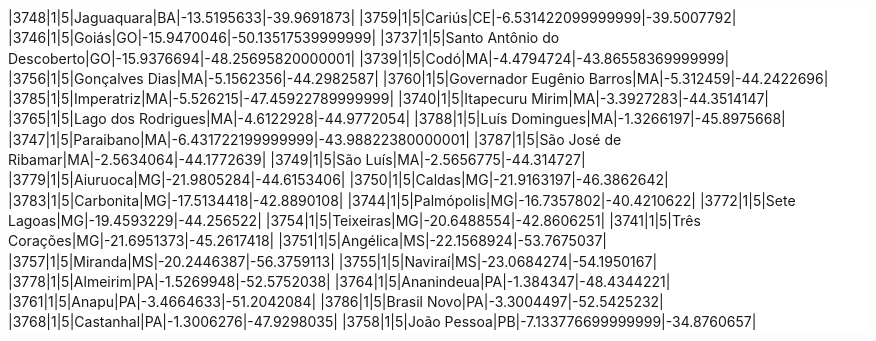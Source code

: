 |3748|1|5|Jaguaquara|BA|-13.5195633|-39.9691873|
|3759|1|5|Cariús|CE|-6.531422099999999|-39.5007792|
|3746|1|5|Goiás|GO|-15.9470046|-50.13517539999999|
|3737|1|5|Santo Antônio do Descoberto|GO|-15.9376694|-48.25695820000001|
|3739|1|5|Codó|MA|-4.4794724|-43.86558369999999|
|3756|1|5|Gonçalves Dias|MA|-5.1562356|-44.2982587|
|3760|1|5|Governador Eugênio Barros|MA|-5.312459|-44.2422696|
|3785|1|5|Imperatriz|MA|-5.526215|-47.45922789999999|
|3740|1|5|Itapecuru Mirim|MA|-3.3927283|-44.3514147|
|3765|1|5|Lago dos Rodrigues|MA|-4.6122928|-44.9772054|
|3788|1|5|Luís Domingues|MA|-1.3266197|-45.8975668|
|3747|1|5|Paraibano|MA|-6.431722199999999|-43.98822380000001|
|3787|1|5|São José de Ribamar|MA|-2.5634064|-44.1772639|
|3749|1|5|São Luís|MA|-2.5656775|-44.314727|
|3779|1|5|Aiuruoca|MG|-21.9805284|-44.6153406|
|3750|1|5|Caldas|MG|-21.9163197|-46.3862642|
|3783|1|5|Carbonita|MG|-17.5134418|-42.8890108|
|3744|1|5|Palmópolis|MG|-16.7357802|-40.4210622|
|3772|1|5|Sete Lagoas|MG|-19.4593229|-44.256522|
|3754|1|5|Teixeiras|MG|-20.6488554|-42.8606251|
|3741|1|5|Três Corações|MG|-21.6951373|-45.2617418|
|3751|1|5|Angélica|MS|-22.1568924|-53.7675037|
|3757|1|5|Miranda|MS|-20.2446387|-56.3759113|
|3755|1|5|Naviraí|MS|-23.0684274|-54.1950167|
|3778|1|5|Almeirim|PA|-1.5269948|-52.5752038|
|3764|1|5|Ananindeua|PA|-1.384347|-48.4344221|
|3761|1|5|Anapu|PA|-3.4664633|-51.2042084|
|3786|1|5|Brasil Novo|PA|-3.3004497|-52.5425232|
|3768|1|5|Castanhal|PA|-1.3006276|-47.9298035|
|3758|1|5|João Pessoa|PB|-7.133776699999999|-34.8760657|
